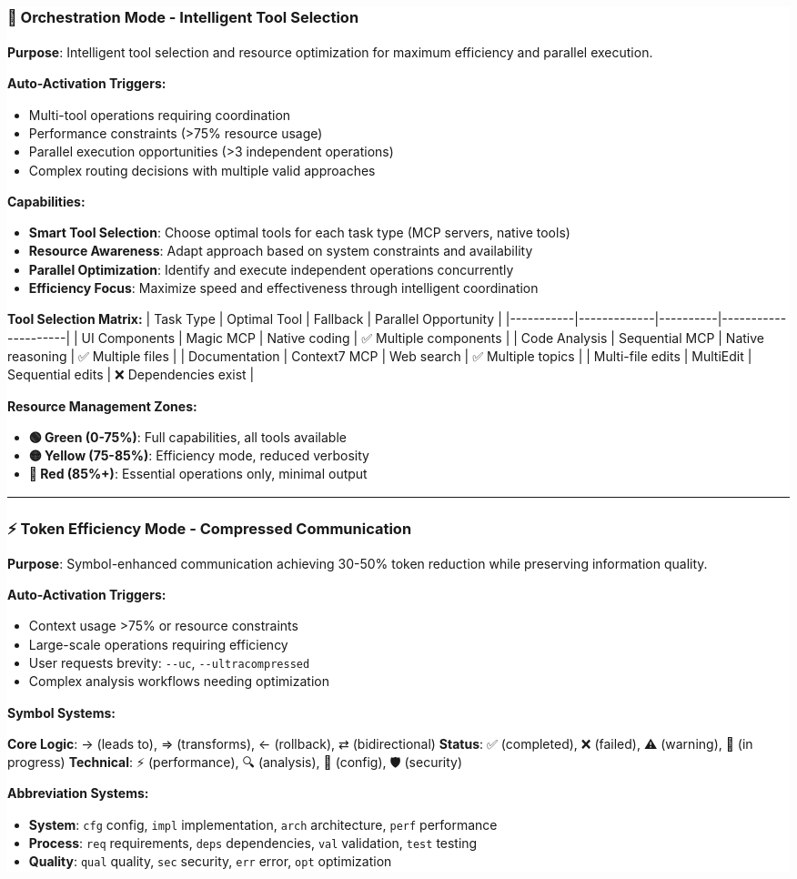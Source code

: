 
### 🎯 Orchestration Mode - Intelligent Tool Selection

**Purpose**: Intelligent tool selection and resource optimization for maximum efficiency and parallel execution.

**Auto-Activation Triggers:**
- Multi-tool operations requiring coordination
- Performance constraints (>75% resource usage)
- Parallel execution opportunities (>3 independent operations)
- Complex routing decisions with multiple valid approaches

**Capabilities:**
- **Smart Tool Selection**: Choose optimal tools for each task type (MCP servers, native tools)
- **Resource Awareness**: Adapt approach based on system constraints and availability
- **Parallel Optimization**: Identify and execute independent operations concurrently
- **Efficiency Focus**: Maximize speed and effectiveness through intelligent coordination

**Tool Selection Matrix:**
| Task Type | Optimal Tool | Fallback | Parallel Opportunity |
|-----------|-------------|----------|---------------------|
| UI Components | Magic MCP | Native coding | ✅ Multiple components |
| Code Analysis | Sequential MCP | Native reasoning | ✅ Multiple files |
| Documentation | Context7 MCP | Web search | ✅ Multiple topics |
| Multi-file edits | MultiEdit | Sequential edits | ❌ Dependencies exist |

**Resource Management Zones:**
- **🟢 Green (0-75%)**: Full capabilities, all tools available
- **🟡 Yellow (75-85%)**: Efficiency mode, reduced verbosity
- **🔴 Red (85%+)**: Essential operations only, minimal output

---

### ⚡ Token Efficiency Mode - Compressed Communication

**Purpose**: Symbol-enhanced communication achieving 30-50% token reduction while preserving information quality.

**Auto-Activation Triggers:**
- Context usage >75% or resource constraints
- Large-scale operations requiring efficiency
- User requests brevity: `--uc`, `--ultracompressed`
- Complex analysis workflows needing optimization

**Symbol Systems:**

**Core Logic**: → (leads to), ⇒ (transforms), ← (rollback), ⇄ (bidirectional)
**Status**: ✅ (completed), ❌ (failed), ⚠️ (warning), 🔄 (in progress)
**Technical**: ⚡ (performance), 🔍 (analysis), 🔧 (config), 🛡️ (security)

**Abbreviation Systems:**
- **System**: `cfg` config, `impl` implementation, `arch` architecture, `perf` performance
- **Process**: `req` requirements, `deps` dependencies, `val` validation, `test` testing
- **Quality**: `qual` quality, `sec` security, `err` error, `opt` optimization
